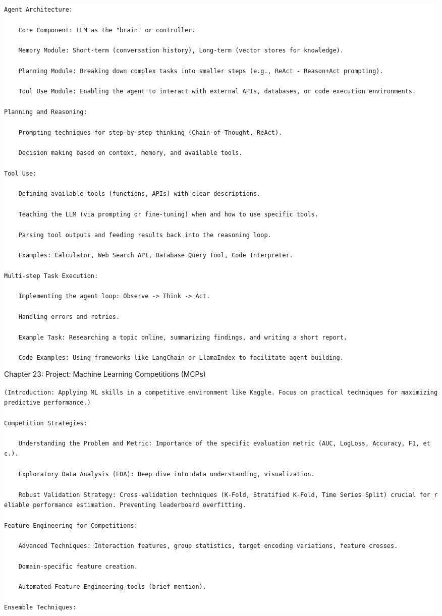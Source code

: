     Agent Architecture:

        Core Component: LLM as the "brain" or controller.

        Memory Module: Short-term (conversation history), Long-term (vector stores for knowledge).

        Planning Module: Breaking down complex tasks into smaller steps (e.g., ReAct - Reason+Act prompting).

        Tool Use Module: Enabling the agent to interact with external APIs, databases, or code execution environments.

    Planning and Reasoning:

        Prompting techniques for step-by-step thinking (Chain-of-Thought, ReAct).

        Decision making based on context, memory, and available tools.

    Tool Use:

        Defining available tools (functions, APIs) with clear descriptions.

        Teaching the LLM (via prompting or fine-tuning) when and how to use specific tools.

        Parsing tool outputs and feeding results back into the reasoning loop.

        Examples: Calculator, Web Search API, Database Query Tool, Code Interpreter.

    Multi-step Task Execution:

        Implementing the agent loop: Observe -> Think -> Act.

        Handling errors and retries.

        Example Task: Researching a topic online, summarizing findings, and writing a short report.

        Code Examples: Using frameworks like LangChain or LlamaIndex to facilitate agent building.

Chapter 23: Project: Machine Learning Competitions (MCPs)

    (Introduction: Applying ML skills in a competitive environment like Kaggle. Focus on practical techniques for maximizing predictive performance.)

    Competition Strategies:

        Understanding the Problem and Metric: Importance of the specific evaluation metric (AUC, LogLoss, Accuracy, F1, etc.).

        Exploratory Data Analysis (EDA): Deep dive into data understanding, visualization.

        Robust Validation Strategy: Cross-validation techniques (K-Fold, Stratified K-Fold, Time Series Split) crucial for reliable performance estimation. Preventing leaderboard overfitting.

    Feature Engineering for Competitions:

        Advanced Techniques: Interaction features, group statistics, target encoding variations, feature crosses.

        Domain-specific feature creation.

        Automated Feature Engineering tools (brief mention).

    Ensemble Techniques:

